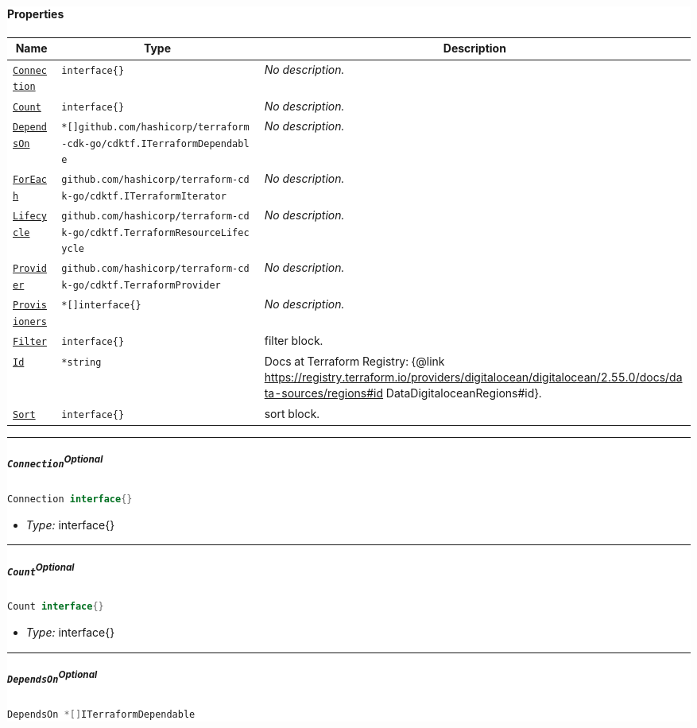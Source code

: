 #### Properties <a name="Properties" id="Properties"></a>

| **Name** | **Type** | **Description** |
| --- | --- | --- |
| <code><a href="#@cdktf/provider-digitalocean.dataDigitaloceanRegions.DataDigitaloceanRegionsConfig.property.connection">Connection</a></code> | <code>interface{}</code> | *No description.* |
| <code><a href="#@cdktf/provider-digitalocean.dataDigitaloceanRegions.DataDigitaloceanRegionsConfig.property.count">Count</a></code> | <code>interface{}</code> | *No description.* |
| <code><a href="#@cdktf/provider-digitalocean.dataDigitaloceanRegions.DataDigitaloceanRegionsConfig.property.dependsOn">DependsOn</a></code> | <code>*[]github.com/hashicorp/terraform-cdk-go/cdktf.ITerraformDependable</code> | *No description.* |
| <code><a href="#@cdktf/provider-digitalocean.dataDigitaloceanRegions.DataDigitaloceanRegionsConfig.property.forEach">ForEach</a></code> | <code>github.com/hashicorp/terraform-cdk-go/cdktf.ITerraformIterator</code> | *No description.* |
| <code><a href="#@cdktf/provider-digitalocean.dataDigitaloceanRegions.DataDigitaloceanRegionsConfig.property.lifecycle">Lifecycle</a></code> | <code>github.com/hashicorp/terraform-cdk-go/cdktf.TerraformResourceLifecycle</code> | *No description.* |
| <code><a href="#@cdktf/provider-digitalocean.dataDigitaloceanRegions.DataDigitaloceanRegionsConfig.property.provider">Provider</a></code> | <code>github.com/hashicorp/terraform-cdk-go/cdktf.TerraformProvider</code> | *No description.* |
| <code><a href="#@cdktf/provider-digitalocean.dataDigitaloceanRegions.DataDigitaloceanRegionsConfig.property.provisioners">Provisioners</a></code> | <code>*[]interface{}</code> | *No description.* |
| <code><a href="#@cdktf/provider-digitalocean.dataDigitaloceanRegions.DataDigitaloceanRegionsConfig.property.filter">Filter</a></code> | <code>interface{}</code> | filter block. |
| <code><a href="#@cdktf/provider-digitalocean.dataDigitaloceanRegions.DataDigitaloceanRegionsConfig.property.id">Id</a></code> | <code>*string</code> | Docs at Terraform Registry: {@link https://registry.terraform.io/providers/digitalocean/digitalocean/2.55.0/docs/data-sources/regions#id DataDigitaloceanRegions#id}. |
| <code><a href="#@cdktf/provider-digitalocean.dataDigitaloceanRegions.DataDigitaloceanRegionsConfig.property.sort">Sort</a></code> | <code>interface{}</code> | sort block. |

---

##### `Connection`<sup>Optional</sup> <a name="Connection" id="@cdktf/provider-digitalocean.dataDigitaloceanRegions.DataDigitaloceanRegionsConfig.property.connection"></a>

```go
Connection interface{}
```

- *Type:* interface{}

---

##### `Count`<sup>Optional</sup> <a name="Count" id="@cdktf/provider-digitalocean.dataDigitaloceanRegions.DataDigitaloceanRegionsConfig.property.count"></a>

```go
Count interface{}
```

- *Type:* interface{}

---

##### `DependsOn`<sup>Optional</sup> <a name="DependsOn" id="@cdktf/provider-digitalocean.dataDigitaloceanRegions.DataDigitaloceanRegionsConfig.property.dependsOn"></a>

```go
DependsOn *[]ITerraformDependable
```
